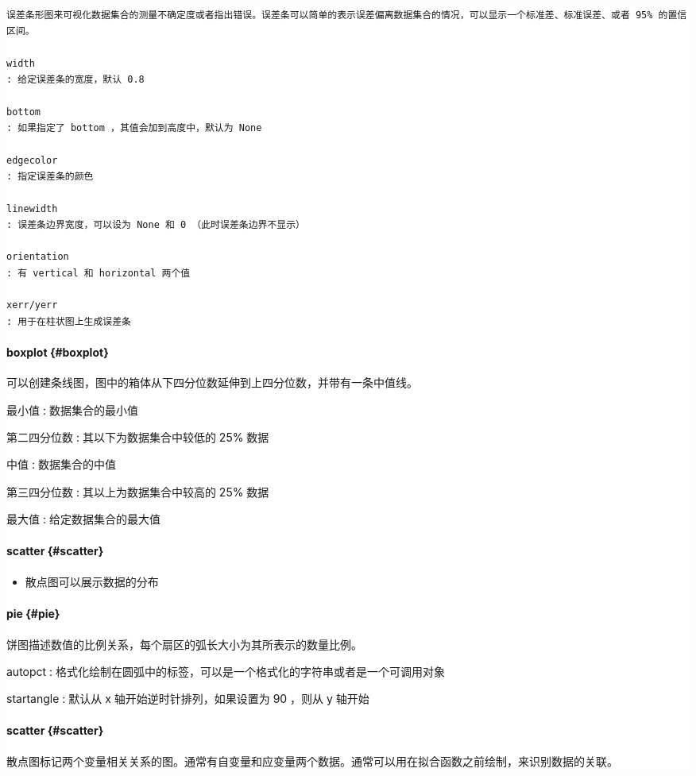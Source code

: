     误差条形图来可视化数据集合的测量不确定度或者指出错误。误差条可以简单的表示误差偏离数据集合的情况，可以显示一个标准差、标准误差、或者 95% 的置信区间。

    width
    : 给定误差条的宽度，默认 0.8

    bottom
    : 如果指定了 bottom ，其值会加到高度中，默认为 None

    edgecolor
    : 指定误差条的颜色

    linewidth
    : 误差条边界宽度，可以设为 None 和 0 （此时误差条边界不显示）

    orientation
    : 有 vertical 和 horizontal 两个值

    xerr/yerr
    : 用于在柱状图上生成误差条


#### boxplot {#boxplot}

可以创建条线图，图中的箱体从下四分位数延伸到上四分位数，并带有一条中值线。

最小值
: 数据集合的最小值

第二四分位数
: 其以下为数据集合中较低的 25% 数据

中值
: 数据集合的中值

第三四分位数
: 其以上为数据集合中较高的 25% 数据

最大值
: 给定数据集合的最大值


#### scatter {#scatter}

-   散点图可以展示数据的分布


#### pie {#pie}

饼图描述数值的比例关系，每个扇区的弧长大小为其所表示的数量比例。

autopct
: 格式化绘制在圆弧中的标签，可以是一个格式化的字符串或者是一个可调用对象

startangle
: 默认从 x 轴开始逆时针排列，如果设置为 90 ，则从 y 轴开始


#### scatter {#scatter}

散点图标记两个变量相关关系的图。通常有自变量和应变量两个数据。通常可以用在拟合函数之前绘制，来识别数据的关联。
